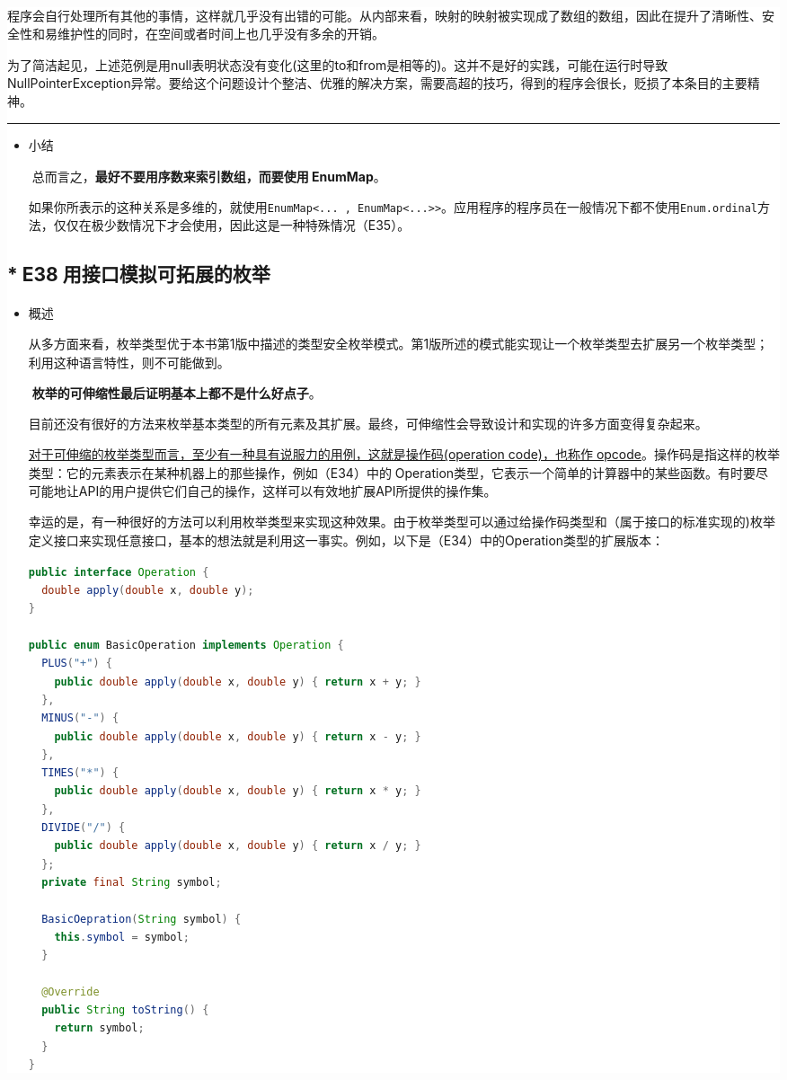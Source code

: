   ​	程序会自行处理所有其他的事情，这样就几乎没有出错的可能。从内部来看，映射的映射被实现成了数组的数组，因此在提升了清晰性、安全性和易维护性的同时，在空间或者时间上也几乎没有多余的开销。

  ​	为了简洁起见，上述范例是用null表明状态没有变化(这里的to和from是相等的)。这并不是好的实践，可能在运行时导致NullPointerException异常。要给这个问题设计个整洁、优雅的解决方案，需要高超的技巧，得到的程序会很长，贬损了本条目的主要精神。

---

+ 小结

  ​	总而言之，**最好不要用序数来索引数组，而要使用 EnumMap**。

  ​	如果你所表示的这种关系是多维的，就使用`EnumMap<... , EnumMap<...>>`。应用程序的程序员在一般情况下都不使用`Enum.ordinal`方法，仅仅在极少数情况下才会使用，因此这是一种特殊情况（E35）。

## * E38 用接口模拟可拓展的枚举

+ 概述

  ​	从多方面来看，枚举类型优于本书第1版中描述的类型安全枚举模式。第1版所述的模式能实现让一个枚举类型去扩展另一个枚举类型；利用这种语言特性，则不可能做到。

  ​	**枚举的可伸缩性最后证明基本上都不是什么好点子**。

  ​	目前还没有很好的方法来枚举基本类型的所有元素及其扩展。最终，可伸缩性会导致设计和实现的许多方面变得复杂起来。

  ​	<u>对于可伸缩的枚举类型而言，至少有一种具有说服力的用例，这就是操作码(operation code)，也称作 opcode</u>。操作码是指这样的枚举类型：它的元素表示在某种机器上的那些操作，例如（E34）中的 Operation类型，它表示一个简单的计算器中的某些函数。有时要尽可能地让API的用户提供它们自己的操作，这样可以有效地扩展API所提供的操作集。

  ​	幸运的是，有一种很好的方法可以利用枚举类型来实现这种效果。由于枚举类型可以通过给操作码类型和（属于接口的标准实现的)枚举定义接口来实现任意接口，基本的想法就是利用这一事实。例如，以下是（E34）中的Operation类型的扩展版本：

  ```java
  public interface Operation {
    double apply(double x, double y);
  }
  
  public enum BasicOperation implements Operation {
    PLUS("+") {
      public double apply(double x, double y) { return x + y; }
    },
    MINUS("-") {
      public double apply(double x, double y) { return x - y; }
    },
    TIMES("*") {
      public double apply(double x, double y) { return x * y; }
    },
    DIVIDE("/") {
      public double apply(double x, double y) { return x / y; }
    };
    private final String symbol;
    
    BasicOepration(String symbol) {
      this.symbol = symbol;
    }
    
    @Override
    public String toString() {
      return symbol;
    }
  }
  ```
